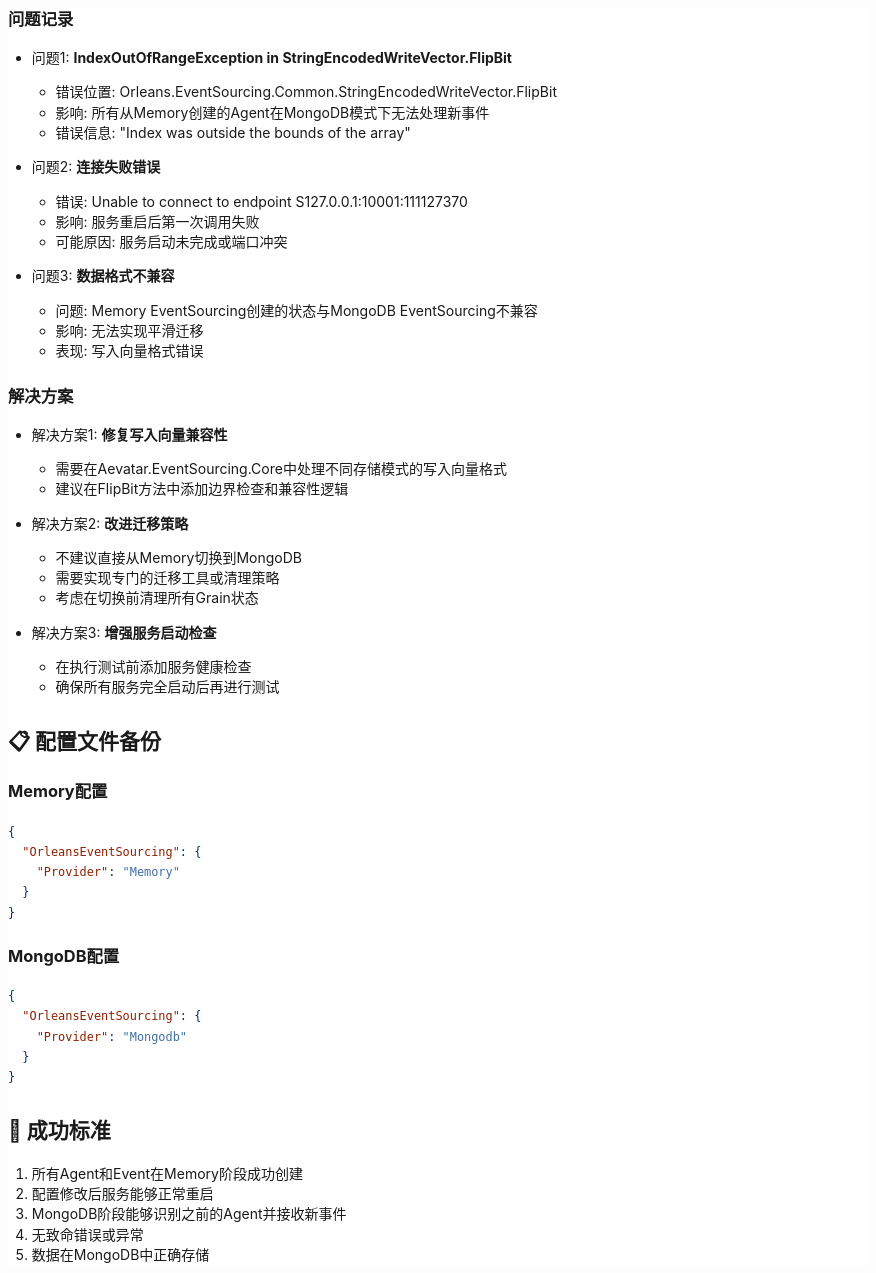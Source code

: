 ### 问题记录
- 问题1: **IndexOutOfRangeException in StringEncodedWriteVector.FlipBit**
  - 错误位置: Orleans.EventSourcing.Common.StringEncodedWriteVector.FlipBit
  - 影响: 所有从Memory创建的Agent在MongoDB模式下无法处理新事件
  - 错误信息: "Index was outside the bounds of the array"

- 问题2: **连接失败错误**
  - 错误: Unable to connect to endpoint S127.0.0.1:10001:111127370
  - 影响: 服务重启后第一次调用失败
  - 可能原因: 服务启动未完成或端口冲突

- 问题3: **数据格式不兼容**
  - 问题: Memory EventSourcing创建的状态与MongoDB EventSourcing不兼容
  - 影响: 无法实现平滑迁移
  - 表现: 写入向量格式错误

### 解决方案
- 解决方案1: **修复写入向量兼容性**
  - 需要在Aevatar.EventSourcing.Core中处理不同存储模式的写入向量格式
  - 建议在FlipBit方法中添加边界检查和兼容性逻辑

- 解决方案2: **改进迁移策略**
  - 不建议直接从Memory切换到MongoDB
  - 需要实现专门的迁移工具或清理策略
  - 考虑在切换前清理所有Grain状态

- 解决方案3: **增强服务启动检查**
  - 在执行测试前添加服务健康检查
  - 确保所有服务完全启动后再进行测试

## 📋 配置文件备份

### Memory配置
```json
{
  "OrleansEventSourcing": {
    "Provider": "Memory"
  }
}
```

### MongoDB配置
```json
{
  "OrleansEventSourcing": {
    "Provider": "Mongodb"
  }
}
```

## 🎯 成功标准
1. 所有Agent和Event在Memory阶段成功创建
2. 配置修改后服务能够正常重启
3. MongoDB阶段能够识别之前的Agent并接收新事件
4. 无致命错误或异常
5. 数据在MongoDB中正确存储
